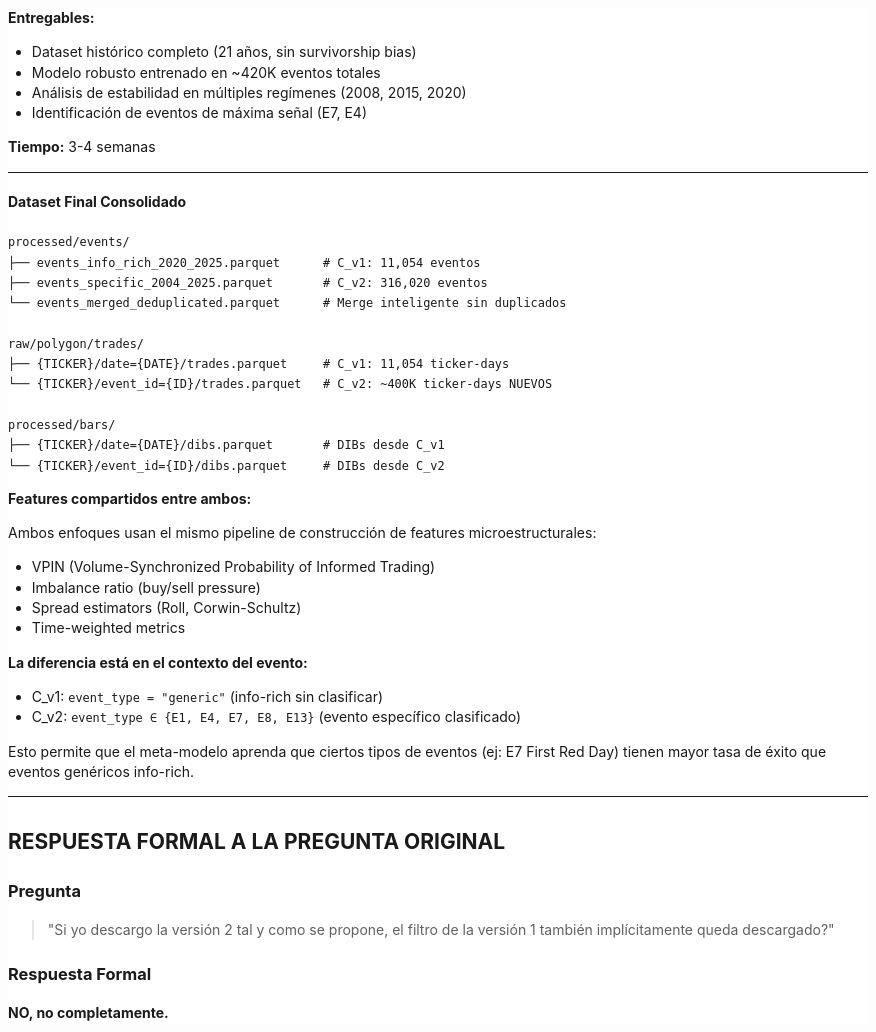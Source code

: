 **Entregables:**
- Dataset histórico completo (21 años, sin survivorship bias)
- Modelo robusto entrenado en ~420K eventos totales
- Análisis de estabilidad en múltiples regímenes (2008, 2015, 2020)
- Identificación de eventos de máxima señal (E7, E4)

**Tiempo:** 3-4 semanas

---

#### Dataset Final Consolidado

```
processed/events/
├── events_info_rich_2020_2025.parquet      # C_v1: 11,054 eventos
├── events_specific_2004_2025.parquet       # C_v2: 316,020 eventos
└── events_merged_deduplicated.parquet      # Merge inteligente sin duplicados

raw/polygon/trades/
├── {TICKER}/date={DATE}/trades.parquet     # C_v1: 11,054 ticker-days
└── {TICKER}/event_id={ID}/trades.parquet   # C_v2: ~400K ticker-days NUEVOS

processed/bars/
├── {TICKER}/date={DATE}/dibs.parquet       # DIBs desde C_v1
└── {TICKER}/event_id={ID}/dibs.parquet     # DIBs desde C_v2
```

**Features compartidos entre ambos:**

Ambos enfoques usan el mismo pipeline de construcción de features microestructurales:
- VPIN (Volume-Synchronized Probability of Informed Trading)
- Imbalance ratio (buy/sell pressure)
- Spread estimators (Roll, Corwin-Schultz)
- Time-weighted metrics

**La diferencia está en el contexto del evento:**
- C_v1: `event_type = "generic"` (info-rich sin clasificar)
- C_v2: `event_type ∈ {E1, E4, E7, E8, E13}` (evento específico clasificado)

Esto permite que el meta-modelo aprenda que ciertos tipos de eventos (ej: E7 First Red Day) tienen mayor tasa de éxito que eventos genéricos info-rich.

---

## RESPUESTA FORMAL A LA PREGUNTA ORIGINAL

### Pregunta

> "Si yo descargo la versión 2 tal y como se propone, el filtro de la versión 1 también implícitamente queda descargado?"

### Respuesta Formal

**NO, no completamente.**
